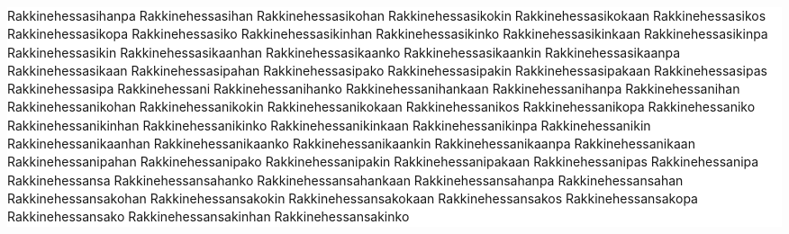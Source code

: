 Rakkinehessasihanpa
Rakkinehessasihan
Rakkinehessasikohan
Rakkinehessasikokin
Rakkinehessasikokaan
Rakkinehessasikos
Rakkinehessasikopa
Rakkinehessasiko
Rakkinehessasikinhan
Rakkinehessasikinko
Rakkinehessasikinkaan
Rakkinehessasikinpa
Rakkinehessasikin
Rakkinehessasikaanhan
Rakkinehessasikaanko
Rakkinehessasikaankin
Rakkinehessasikaanpa
Rakkinehessasikaan
Rakkinehessasipahan
Rakkinehessasipako
Rakkinehessasipakin
Rakkinehessasipakaan
Rakkinehessasipas
Rakkinehessasipa
Rakkinehessani
Rakkinehessanihanko
Rakkinehessanihankaan
Rakkinehessanihanpa
Rakkinehessanihan
Rakkinehessanikohan
Rakkinehessanikokin
Rakkinehessanikokaan
Rakkinehessanikos
Rakkinehessanikopa
Rakkinehessaniko
Rakkinehessanikinhan
Rakkinehessanikinko
Rakkinehessanikinkaan
Rakkinehessanikinpa
Rakkinehessanikin
Rakkinehessanikaanhan
Rakkinehessanikaanko
Rakkinehessanikaankin
Rakkinehessanikaanpa
Rakkinehessanikaan
Rakkinehessanipahan
Rakkinehessanipako
Rakkinehessanipakin
Rakkinehessanipakaan
Rakkinehessanipas
Rakkinehessanipa
Rakkinehessansa
Rakkinehessansahanko
Rakkinehessansahankaan
Rakkinehessansahanpa
Rakkinehessansahan
Rakkinehessansakohan
Rakkinehessansakokin
Rakkinehessansakokaan
Rakkinehessansakos
Rakkinehessansakopa
Rakkinehessansako
Rakkinehessansakinhan
Rakkinehessansakinko